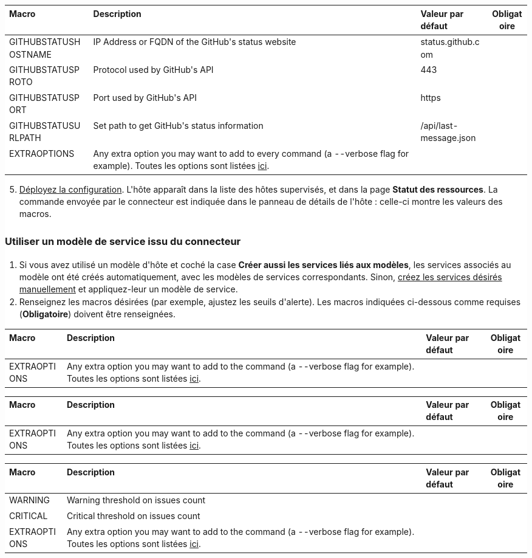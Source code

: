 | Macro                | Description                                                                                                                                        | Valeur par défaut      | Obligatoire |
|:---------------------|:---------------------------------------------------------------------------------------------------------------------------------------------------|:-----------------------|:-----------:|
| GITHUBSTATUSHOSTNAME | IP Address or FQDN of the GitHub's status website                                                                                                  | status.github.com      |             |
| GITHUBSTATUSPROTO    | Protocol used by GitHub's API                                                                                                                      | 443                    |             |
| GITHUBSTATUSPORT     | Port used by GitHub's API                                                                                                                          | https                  |             |
| GITHUBSTATUSURLPATH  | Set path to get GitHub's status information                                                                                                        | /api/last-message.json |             |
| EXTRAOPTIONS         | Any extra option you may want to add to every command (a --verbose flag for example). Toutes les options sont listées [ici](#options-disponibles). |                        |             |

5. [Déployez la configuration](/docs/monitoring/monitoring-servers/deploying-a-configuration). L'hôte apparaît dans la liste des hôtes supervisés, et dans la page **Statut des ressources**. La commande envoyée par le connecteur est indiquée dans le panneau de détails de l'hôte : celle-ci montre les valeurs des macros.

</TabItem>
</Tabs>

### Utiliser un modèle de service issu du connecteur

1. Si vous avez utilisé un modèle d'hôte et coché la case **Créer aussi les services liés aux modèles**, les services associés au modèle ont été créés automatiquement, avec les modèles de services correspondants. Sinon, [créez les services désirés manuellement](/docs/monitoring/basic-objects/services) et appliquez-leur un modèle de service.
2. Renseignez les macros désirées (par exemple, ajustez les seuils d'alerte). Les macros indiquées ci-dessous comme requises (**Obligatoire**) doivent être renseignées.

<Tabs groupId="sync">
<TabItem value="Commits" label="Commits">

| Macro        | Description                                                                                                                                      | Valeur par défaut | Obligatoire |
|:-------------|:-------------------------------------------------------------------------------------------------------------------------------------------------|:------------------|:-----------:|
| EXTRAOPTIONS | Any extra option you may want to add to the command (a --verbose flag for example). Toutes les options sont listées [ici](#options-disponibles). |                   |             |

</TabItem>
<TabItem value="Github-Status" label="Github-Status">

| Macro        | Description                                                                                                                                      | Valeur par défaut | Obligatoire |
|:-------------|:-------------------------------------------------------------------------------------------------------------------------------------------------|:------------------|:-----------:|
| EXTRAOPTIONS | Any extra option you may want to add to the command (a --verbose flag for example). Toutes les options sont listées [ici](#options-disponibles). |                   |             |

</TabItem>
<TabItem value="Issues" label="Issues">

| Macro        | Description                                                                                                                                      | Valeur par défaut | Obligatoire |
|:-------------|:-------------------------------------------------------------------------------------------------------------------------------------------------|:------------------|:-----------:|
| WARNING      | Warning threshold on issues count                                                                                                                |                   |             |
| CRITICAL     | Critical threshold on issues count                                                                                                               |                   |             |
| EXTRAOPTIONS | Any extra option you may want to add to the command (a --verbose flag for example). Toutes les options sont listées [ici](#options-disponibles). |                   |             |

</TabItem>
<TabItem value="Pull-Requests" label="Pull-Requests">
